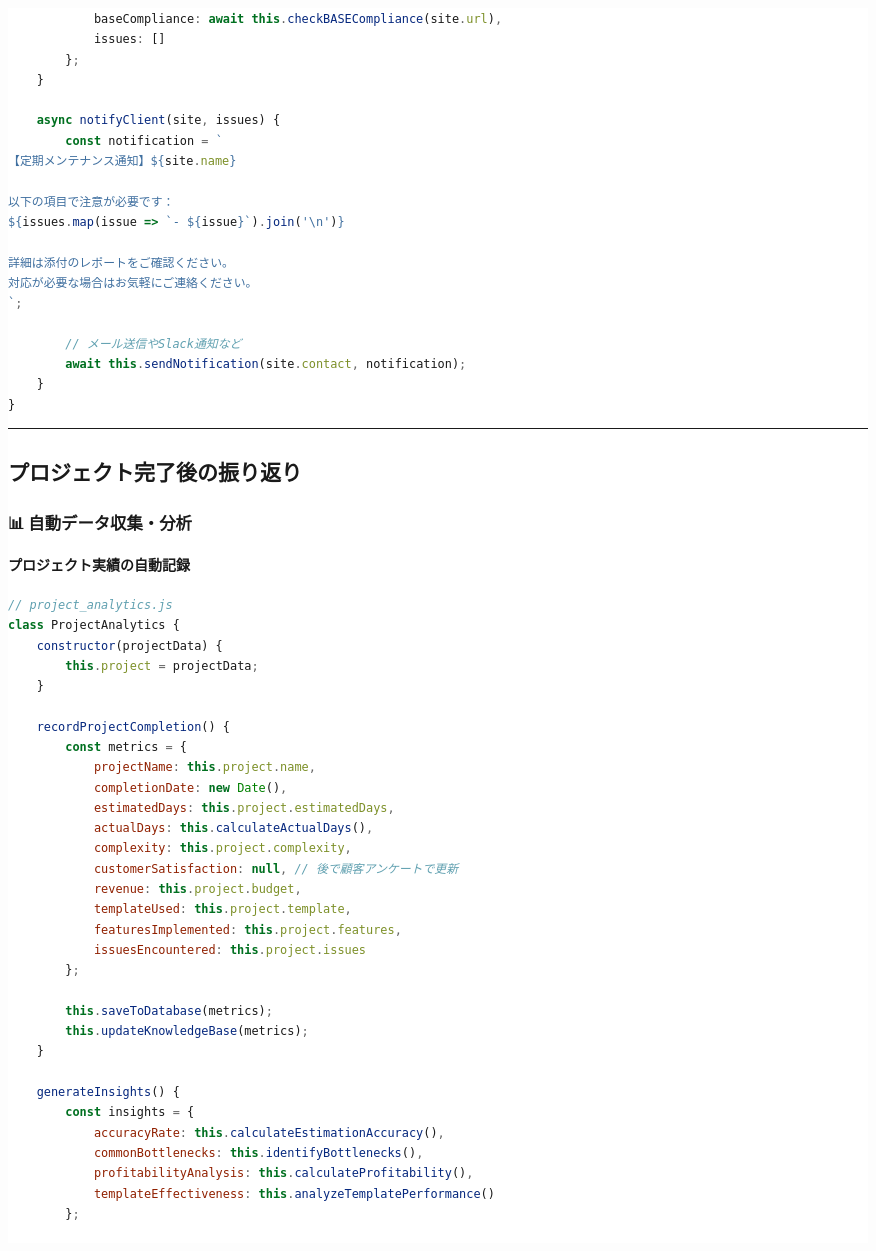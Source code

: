 ```javascript
            baseCompliance: await this.checkBASECompliance(site.url),
            issues: []
        };
    }
    
    async notifyClient(site, issues) {
        const notification = `
【定期メンテナンス通知】${site.name}

以下の項目で注意が必要です：
${issues.map(issue => `- ${issue}`).join('\n')}

詳細は添付のレポートをご確認ください。
対応が必要な場合はお気軽にご連絡ください。
`;
        
        // メール送信やSlack通知など
        await this.sendNotification(site.contact, notification);
    }
}
```

---

## プロジェクト完了後の振り返り

### 📊 **自動データ収集・分析**

#### **プロジェクト実績の自動記録**

```javascript
// project_analytics.js
class ProjectAnalytics {
    constructor(projectData) {
        this.project = projectData;
    }
    
    recordProjectCompletion() {
        const metrics = {
            projectName: this.project.name,
            completionDate: new Date(),
            estimatedDays: this.project.estimatedDays,
            actualDays: this.calculateActualDays(),
            complexity: this.project.complexity,
            customerSatisfaction: null, // 後で顧客アンケートで更新
            revenue: this.project.budget,
            templateUsed: this.project.template,
            featuresImplemented: this.project.features,
            issuesEncountered: this.project.issues
        };
        
        this.saveToDatabase(metrics);
        this.updateKnowledgeBase(metrics);
    }
    
    generateInsights() {
        const insights = {
            accuracyRate: this.calculateEstimationAccuracy(),
            commonBottlenecks: this.identifyBottlenecks(),
            profitabilityAnalysis: this.calculateProfitability(),
            templateEffectiveness: this.analyzeTemplatePerformance()
        };
        
```